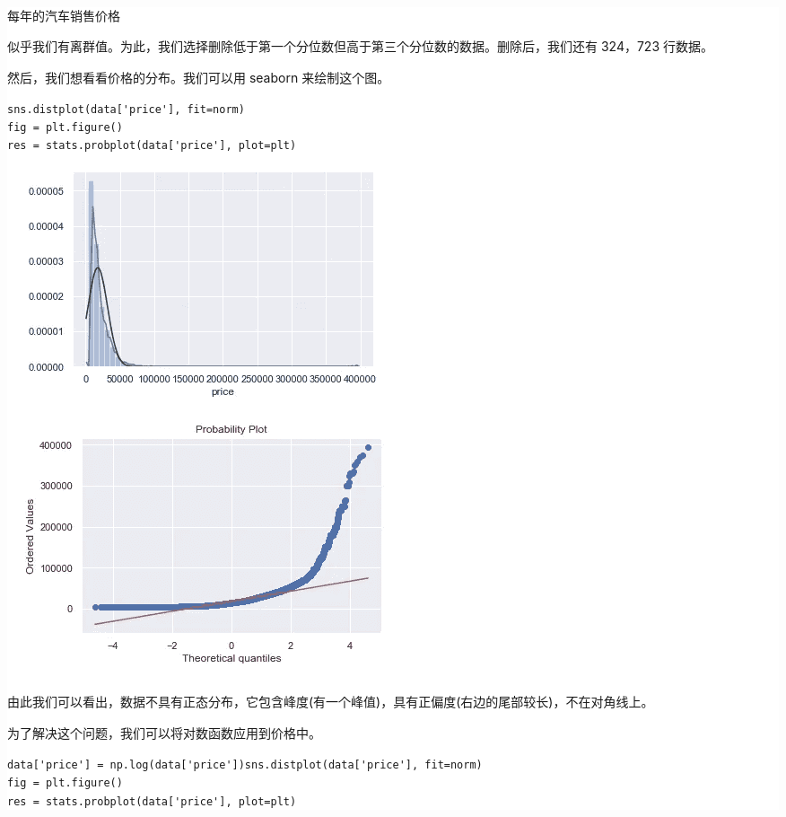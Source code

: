 每年的汽车销售价格

似乎我们有离群值。为此，我们选择删除低于第一个分位数但高于第三个分位数的数据。删除后，我们还有 324，723 行数据。

然后，我们想看看价格的分布。我们可以用 seaborn 来绘制这个图。

```
sns.distplot(data['price'], fit=norm)
fig = plt.figure()
res = stats.probplot(data['price'], plot=plt)
```

![](img/af961cb3ca2b58fc8e380ad1de6fd2e3.png)![](img/859b6693fb6ac99510c1f3d070c5a338.png)

由此我们可以看出，数据不具有正态分布，它包含峰度(有一个峰值)，具有正偏度(右边的尾部较长)，不在对角线上。

为了解决这个问题，我们可以将对数函数应用到价格中。

```
data['price'] = np.log(data['price'])sns.distplot(data['price'], fit=norm)
fig = plt.figure()
res = stats.probplot(data['price'], plot=plt)
```
